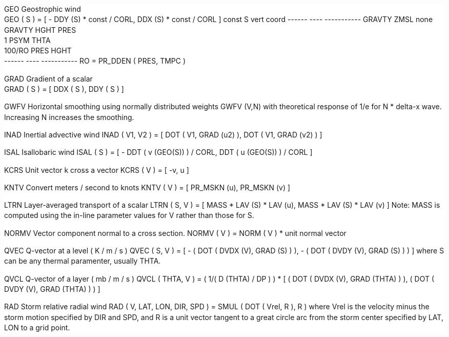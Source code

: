 GEO   Geostrophic wind  
      GEO ( S )  = [ - DDY (S) * const / CORL, DDX (S) * const /
                     CORL ]
                          const    S    vert coord
                          ------  ----  -----------
                          GRAVTY  ZMSL     none			
                          GRAVTY  HGHT     PRES			
                            1     PSYM     THTA			
                          100/RO  PRES     HGHT			
                          ------  ----  -----------
                          RO = PR_DDEN ( PRES, TMPC )
 
GRAD  Gradient of a scalar  
      GRAD ( S ) = [ DDX ( S ), DDY ( S ) ]
 
GWFV  Horizontal smoothing using normally distributed weights 
      GWFV (V,N)  with theoretical response of 1/e for N * delta-x 
		  wave.  Increasing N increases the smoothing. 

INAD  Inertial advective wind 
      INAD ( V1, V2 ) = [ DOT ( V1, GRAD (u2) ),
                          DOT ( V1, GRAD (v2) ) ]
 
ISAL  Isallobaric wind
      ISAL ( S ) = [ - DDT ( v (GEO(S)) ) / CORL,
                       DDT ( u (GEO(S)) ) / CORL ]

KCRS  Unit vector k cross a vector
      KCRS ( V ) = [ -v, u ]

KNTV  Convert meters / second to knots
      KNTV ( V ) = [ PR_MSKN (u), PR_MSKN (v) ]
 
LTRN  Layer-averaged transport of a scalar
      LTRN ( S, V ) = [ MASS * LAV (S) * LAV (u),
                        MASS * LAV (S) * LAV (v) ]
          Note: MASS is computed using the in-line parameter values 
                for V rather than those for S.
 
NORMV Vector component normal to a cross section.
      NORMV ( V ) = NORM ( V ) * unit normal vector

QVEC  Q-vector at a level ( K / m / s )
      QVEC ( S, V ) = [ - ( DOT ( DVDX (V), GRAD (S) ) ),
                        - ( DOT ( DVDY (V), GRAD (S) ) ) ]
	     where S can be any thermal paramenter, usually THTA.

QVCL  Q-vector of a layer ( mb / m / s )
      QVCL ( THTA, V ) = ( 1/( D (THTA) / DP ) ) *
                         [ ( DOT ( DVDX (V), GRAD (THTA) ) ),
                         ( DOT ( DVDY (V), GRAD (THTA) ) ) ]

RAD   Storm relative radial wind
      RAD ( V, LAT, LON, DIR, SPD ) = SMUL ( DOT ( Vrel, R ), R )
             where Vrel is the velocity minus the storm motion
             specified by DIR and SPD, and R is a unit vector
             tangent to a great circle arc from the storm center
             specified by LAT, LON to a grid point.
 